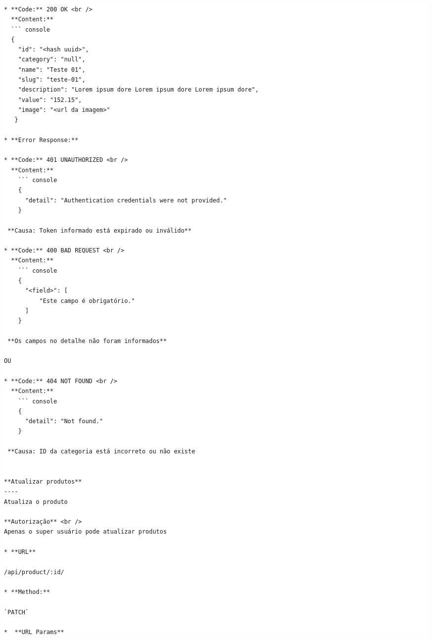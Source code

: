   ``` console
  * **Code:** 200 OK <br />
    **Content:**
    ``` console
    {
      "id": "<hash uuid>",
      "category": "null",
      "name": "Teste 01",
      "slug": "teste-01",
      "description": "Lorem ipsum dore Lorem ipsum dore Lorem ipsum dore",
      "value": "152.15",
      "image": "<url da imagem>"
     }

* **Error Response:**

  * **Code:** 401 UNAUTHORIZED <br />
    **Content:**
      ``` console
      {
        "detail": "Authentication credentials were not provided."
      }
     
   **Causa: Token informado está expirado ou inválido**
  
  * **Code:** 400 BAD REQUEST <br />
    **Content:**
      ``` console
      {
        "<field>": [
            "Este campo é obrigatório."
        ]
      }
     
   **Os campos no detalhe não foram informados**
    
  OU
  
  * **Code:** 404 NOT FOUND <br />
    **Content:**
      ``` console
      {
        "detail": "Not found."
      }
     
   **Causa: ID da categoria está incorreto ou não existe


**Atualizar produtos**
----
  Atualiza o produto

**Autorização** <br />
  Apenas o super usuário pode atualizar produtos

* **URL**

  /api/product/:id/

* **Method:**

  `PATCH`

*  **URL Params**
  ```
